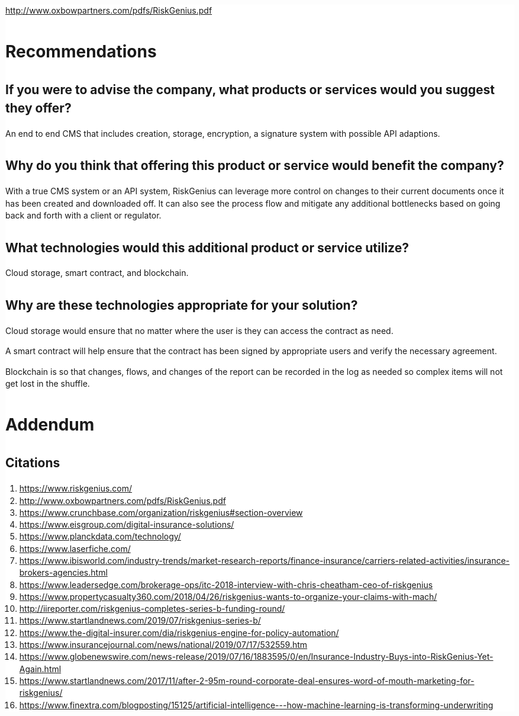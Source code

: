 http://www.oxbowpartners.com/pdfs/RiskGenius.pdf


# Recommendations

## If you were to advise the company, what products or services would you suggest they offer? 

An end to end CMS that includes creation, storage, encryption, a signature system with possible API adaptions. 

## Why do you think that offering this product or service would benefit the company?

With a true CMS system or an API system, RiskGenius can leverage more control on changes to their current documents once it has been created and downloaded off. It can also see the process flow and mitigate any additional bottlenecks based on going back and forth with a client or regulator. 


## What technologies would this additional product or service utilize? 

Cloud storage, smart contract, and blockchain. 

## Why are these technologies appropriate for your solution?

Cloud storage would ensure that no matter where the user is they can access the contract as need. 

A smart contract will help ensure that the contract has been signed by appropriate users and verify the necessary agreement. 

Blockchain is so that changes, flows, and changes of the report can be recorded in the log as needed so complex items will not get lost in the shuffle. 

# Addendum

## Citations

1. https://www.riskgenius.com/
1. http://www.oxbowpartners.com/pdfs/RiskGenius.pdf
1. https://www.crunchbase.com/organization/riskgenius#section-overview
1. https://www.eisgroup.com/digital-insurance-solutions/
1. https://www.planckdata.com/technology/
1. https://www.laserfiche.com/
1. https://www.ibisworld.com/industry-trends/market-research-reports/finance-insurance/carriers-related-activities/insurance-brokers-agencies.html
1. https://www.leadersedge.com/brokerage-ops/itc-2018-interview-with-chris-cheatham-ceo-of-riskgenius
1. https://www.propertycasualty360.com/2018/04/26/riskgenius-wants-to-organize-your-claims-with-mach/
1. http://iireporter.com/riskgenius-completes-series-b-funding-round/
1. https://www.startlandnews.com/2019/07/riskgenius-series-b/
1. https://www.the-digital-insurer.com/dia/riskgenius-engine-for-policy-automation/
1. https://www.insurancejournal.com/news/national/2019/07/17/532559.htm
1. https://www.globenewswire.com/news-release/2019/07/16/1883595/0/en/Insurance-Industry-Buys-into-RiskGenius-Yet-Again.html
1. https://www.startlandnews.com/2017/11/after-2-95m-round-corporate-deal-ensures-word-of-mouth-marketing-for-riskgenius/
1. https://www.finextra.com/blogposting/15125/artificial-intelligence---how-machine-learning-is-transforming-underwriting
